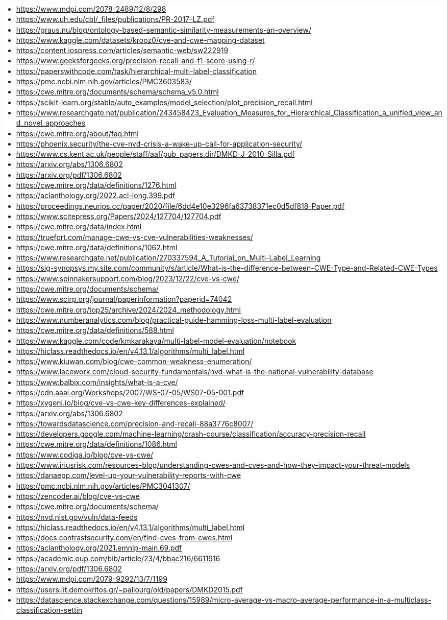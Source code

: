 
* https://www.mdpi.com/2078-2489/12/8/298
* https://www.uh.edu/cbl/_files/publications/PR-2017-LZ.pdf
* https://graus.nu/blog/ontology-based-semantic-similarity-measurements-an-overview/
* https://www.kaggle.com/datasets/krooz0/cve-and-cwe-mapping-dataset
* https://content.iospress.com/articles/semantic-web/sw222919
* https://www.geeksforgeeks.org/precision-recall-and-f1-score-using-r/
* https://paperswithcode.com/task/hierarchical-multi-label-classification
* https://pmc.ncbi.nlm.nih.gov/articles/PMC3603583/
* https://cwe.mitre.org/documents/schema/schema_v5.0.html
* https://scikit-learn.org/stable/auto_examples/model_selection/plot_precision_recall.html
* https://www.researchgate.net/publication/243458423_Evaluation_Measures_for_Hierarchical_Classification_a_unified_view_and_novel_approaches
* https://cwe.mitre.org/about/faq.html
* https://phoenix.security/the-cve-nvd-crisis-a-wake-up-call-for-application-security/
* https://www.cs.kent.ac.uk/people/staff/aaf/pub_papers.dir/DMKD-J-2010-Silla.pdf
* https://arxiv.org/abs/1306.6802
* https://arxiv.org/pdf/1306.6802
* https://cwe.mitre.org/data/definitions/1276.html
* https://aclanthology.org/2022.acl-long.399.pdf
* https://proceedings.neurips.cc/paper/2020/file/6dd4e10e3296fa63738371ec0d5df818-Paper.pdf
* https://www.scitepress.org/Papers/2024/127704/127704.pdf
* https://cwe.mitre.org/data/index.html
* https://truefort.com/manage-cwe-vs-cve-vulnerabilities-weaknesses/
* https://cwe.mitre.org/data/definitions/1062.html
* https://www.researchgate.net/publication/270337594_A_Tutorial_on_Multi-Label_Learning
* https://sig-synopsys.my.site.com/community/s/article/What-is-the-difference-between-CWE-Type-and-Related-CWE-Types
* https://www.spinnakersupport.com/blog/2023/12/22/cve-vs-cwe/
* https://cwe.mitre.org/documents/schema/
* https://www.scirp.org/journal/paperinformation?paperid=74042
* https://cwe.mitre.org/top25/archive/2024/2024_methodology.html
* https://www.numberanalytics.com/blog/practical-guide-hamming-loss-multi-label-evaluation
* https://cwe.mitre.org/data/definitions/588.html
* https://www.kaggle.com/code/kmkarakaya/multi-label-model-evaluation/notebook
* https://hiclass.readthedocs.io/en/v4.13.1/algorithms/multi_label.html
* https://www.kiuwan.com/blog/cwe-common-weakness-enumeration/
* https://www.lacework.com/cloud-security-fundamentals/nvd-what-is-the-national-vulnerability-database
* https://www.balbix.com/insights/what-is-a-cve/
* https://cdn.aaai.org/Workshops/2007/WS-07-05/WS07-05-001.pdf
* https://xygeni.io/blog/cve-vs-cwe-key-differences-explained/
* https://arxiv.org/abs/1306.6802
* https://towardsdatascience.com/precision-and-recall-88a3776c8007/
* https://developers.google.com/machine-learning/crash-course/classification/accuracy-precision-recall
* https://cwe.mitre.org/data/definitions/1086.html
* https://www.codiga.io/blog/cve-vs-cwe/
* https://www.iriusrisk.com/resources-blog/understanding-cwes-and-cves-and-how-they-impact-your-threat-models
* https://danaepp.com/level-up-your-vulnerability-reports-with-cwe
* https://pmc.ncbi.nlm.nih.gov/articles/PMC3041307/
* https://zencoder.ai/blog/cve-vs-cwe
* https://cwe.mitre.org/documents/schema/
* https://nvd.nist.gov/vuln/data-feeds
* https://hiclass.readthedocs.io/en/v4.13.1/algorithms/multi_label.html
* https://docs.contrastsecurity.com/en/find-cves-from-cwes.html
* https://aclanthology.org/2021.emnlp-main.69.pdf
* https://academic.oup.com/bib/article/23/4/bbac216/6611916
* https://arxiv.org/pdf/1306.6802
* https://www.mdpi.com/2079-9292/13/7/1199
* https://users.iit.demokritos.gr/~paliourg/old/papers/DMKD2015.pdf
* https://datascience.stackexchange.com/questions/15989/micro-average-vs-macro-average-performance-in-a-multiclass-classification-settin